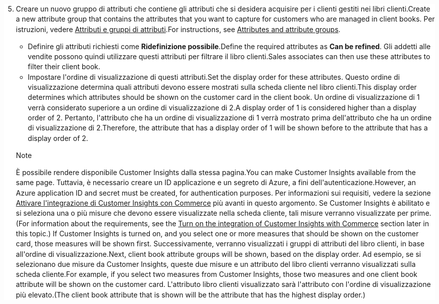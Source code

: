 5. <span data-ttu-id="e36ea-161">Creare un nuovo gruppo di attributi che contiene gli attributi che si desidera acquisire per i clienti gestiti nei libri clienti.</span><span class="sxs-lookup"><span data-stu-id="e36ea-161">Create a new attribute group that contains the attributes that you want to capture for customers who are managed in client books.</span></span> <span data-ttu-id="e36ea-162">Per istruzioni, vedere [Attributi e gruppi di attributi](https://docs.microsoft.com/dynamics365/retail/attribute-attributegroups-lifecycle).</span><span class="sxs-lookup"><span data-stu-id="e36ea-162">For instructions, see [Attributes and attribute groups](https://docs.microsoft.com/dynamics365/retail/attribute-attributegroups-lifecycle).</span></span>

    - <span data-ttu-id="e36ea-163">Definire gli attributi richiesti come **Ridefinizione possibile**.</span><span class="sxs-lookup"><span data-stu-id="e36ea-163">Define the required attributes as **Can be refined**.</span></span> <span data-ttu-id="e36ea-164">Gli addetti alle vendite possono quindi utilizzare questi attributi per filtrare il libro clienti.</span><span class="sxs-lookup"><span data-stu-id="e36ea-164">Sales associates can then use these attributes to filter their client book.</span></span>
    - <span data-ttu-id="e36ea-165">Impostare l'ordine di visualizzazione di questi attributi.</span><span class="sxs-lookup"><span data-stu-id="e36ea-165">Set the display order for these attributes.</span></span> <span data-ttu-id="e36ea-166">Questo ordine di visualizzazione determina quali attributi devono essere mostrati sulla scheda cliente nel libro clienti.</span><span class="sxs-lookup"><span data-stu-id="e36ea-166">This display order determines which attributes should be shown on the customer card in the client book.</span></span> <span data-ttu-id="e36ea-167">Un ordine di visualizzazione di 1 verrà considerato superiore a un ordine di visualizzazione di 2.</span><span class="sxs-lookup"><span data-stu-id="e36ea-167">A display order of 1 is considered higher than a display order of 2.</span></span> <span data-ttu-id="e36ea-168">Pertanto, l'attributo che ha un ordine di visualizzazione di 1 verrà mostrato prima dell'attributo che ha un ordine di visualizzazione di 2.</span><span class="sxs-lookup"><span data-stu-id="e36ea-168">Therefore, the attribute that has a display order of 1 will be shown before to the attribute that has a display order of 2.</span></span>

    > [!NOTE]
    > <span data-ttu-id="e36ea-169">È possibile rendere disponibile Customer Insights dalla stessa pagina.</span><span class="sxs-lookup"><span data-stu-id="e36ea-169">You can make Customer Insights available from the same page.</span></span> <span data-ttu-id="e36ea-170">Tuttavia, è necessario creare un ID applicazione e un segreto di Azure, a fini dell'autenticazione.</span><span class="sxs-lookup"><span data-stu-id="e36ea-170">However, an Azure application ID and secret must be created, for authentication purposes.</span></span> <span data-ttu-id="e36ea-171">Per informazioni sui requisiti, vedere la sezione [Attivare l'integrazione di Customer Insights con Commerce](#turn-on-the-integration-of-customer-insights-with-commerce) più avanti in questo argomento. Se Customer Insights è abilitato e si seleziona una o più misure che devono essere visualizzate nella scheda cliente, tali misure verranno visualizzate per prime.</span><span class="sxs-lookup"><span data-stu-id="e36ea-171">(For information about the requirements, see the [Turn on the integration of Customer Insights with Commerce](#turn-on-the-integration-of-customer-insights-with-commerce) section later in this topic.) If Customer Insights is turned on, and you select one or more measures that should be shown on the customer card, those measures will be shown first.</span></span> <span data-ttu-id="e36ea-172">Successivamente, verranno visualizzati i gruppi di attributi del libro clienti, in base all'ordine di visualizzazione.</span><span class="sxs-lookup"><span data-stu-id="e36ea-172">Next, client book attribute groups will be shown, based on the display order.</span></span> <span data-ttu-id="e36ea-173">Ad esempio, se si selezionano due misure da Customer Insights, queste due misure e un attributo del libro clienti verranno visualizzati sulla scheda cliente.</span><span class="sxs-lookup"><span data-stu-id="e36ea-173">For example, if you select two measures from Customer Insights, those two measures and one client book attribute will be shown on the customer card.</span></span> <span data-ttu-id="e36ea-174">L'attributo libro clienti visualizzato sarà l'attributo con l'ordine di visualizzazione più elevato.</span><span class="sxs-lookup"><span data-stu-id="e36ea-174">(The client book attribute that is shown will be the attribute that has the highest display order.)</span></span>
